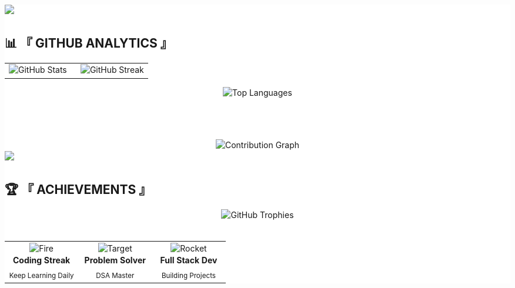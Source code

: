 <img src="https://user-images.githubusercontent.com/74038190/212284100-561aa473-3905-4a80-b561-0d28506553ee.gif" width="100%">

## 📊 『 GITHUB ANALYTICS 』

<div align="center">
  
<table width="100%">
<tr>
<td width="50%">

<img src="https://github-readme-stats.vercel.app/api?username=sivavigneshm-dev&show_icons=true&theme=chartreuse-dark&hide_border=true&bg_color=0D1117&title_color=00ff00&icon_color=00ff00&text_color=ffffff&ring_color=00ff00" alt="GitHub Stats" width="100%"/>

</td>
<td width="50%">

<img src="https://github-readme-streak-stats.herokuapp.com/?user=sivavigneshm-dev&theme=chartreuse-dark&hide_border=true&background=0D1117&stroke=00ff00&ring=00ff00&fire=00ff00&currStreakLabel=00ff00&sideLabels=ffffff&currStreakNum=ffffff&dates=ffffff&sideNums=ffffff" alt="GitHub Streak" width="100%"/>

</td>
</tr>
</table>

<img src="https://github-readme-stats.vercel.app/api/top-langs/?username=sivavigneshm-dev&layout=compact&theme=chartreuse-dark&hide_border=true&bg_color=0D1117&title_color=00ff00&text_color=ffffff" alt="Top Languages" width="50%"/>

<br><br>

<img src="https://github-readme-activity-graph.vercel.app/graph?username=sivavigneshm-dev&custom_title=Contribution%20Graph&bg_color=0D1117&color=00ff00&line=00ff00&point=ffffff&area=true&hide_border=true" alt="Contribution Graph" width="100%"/>

</div>

<img src="https://user-images.githubusercontent.com/74038190/212284100-561aa473-3905-4a80-b561-0d28506553ee.gif" width="100%">

## 🏆 『 ACHIEVEMENTS 』

<div align="center">

<img src="https://github-profile-trophy.vercel.app/?username=sivavigneshm-dev&theme=matrix&no-frame=true&no-bg=true&row=1&column=7&margin-w=15&margin-h=15" alt="GitHub Trophies" width="100%"/>

</div>

<br>

<div align="center">

<table>
<tr>
<td align="center" width="33%">
<img src="https://user-images.githubusercontent.com/74038190/216122041-518ac897-8d92-4c6b-9b3f-ca01dcaf38ee.png" width="80" alt="Fire"/>
<br><strong>Coding Streak</strong>
<br><sub>Keep Learning Daily</sub>
</td>
<td align="center" width="33%">
<img src="https://user-images.githubusercontent.com/74038190/216120974-24a76b31-7f39-41f1-a38f-b3c1377cc612.png" width="80" alt="Target"/>
<br><strong>Problem Solver</strong>
<br><sub>DSA Master</sub>
</td>
<td align="center" width="33%">
<img src="https://user-images.githubusercontent.com/74038190/216122065-2f028bae-25d6-4a3c-bc9f-175394ed5011.png" width="80" alt="Rocket"/>
<br><strong>Full Stack Dev</strong>
<br><sub>Building Projects</sub>
</td>
</tr>
</table>
